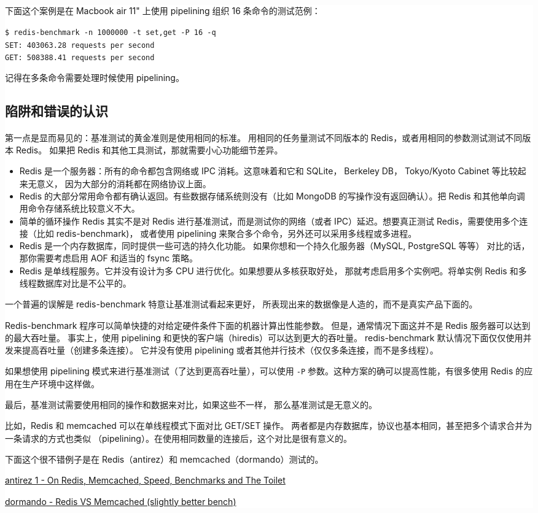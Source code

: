 
下面这个案例是在 Macbook air 11" 上使用 pipelining 组织
16 条命令的测试范例：

    $ redis-benchmark -n 1000000 -t set,get -P 16 -q
    SET: 403063.28 requests per second
    GET: 508388.41 requests per second

记得在多条命令需要处理时候使用 pipelining。

陷阱和错误的认识
----------------

第一点是显而易见的：基准测试的黄金准则是使用相同的标准。
用相同的任务量测试不同版本的 Redis，或者用相同的参数测试测试不同版本 Redis。
如果把 Redis 和其他工具测试，那就需要小心功能细节差异。

+ Redis 是一个服务器：所有的命令都包含网络或 IPC 消耗。这意味着和它和 SQLite，
Berkeley DB， Tokyo/Kyoto Cabinet 等比较起来无意义，
因为大部分的消耗都在网络协议上面。
+ Redis 的大部分常用命令都有确认返回。有些数据存储系统则没有（比如 MongoDB
的写操作没有返回确认）。把 Redis 和其他单向调用命令存储系统比较意义不大。
+ 简单的循环操作 Redis 其实不是对 Redis 进行基准测试，而是测试你的网络（或者
IPC）延迟。想要真正测试 Redis，需要使用多个连接（比如 redis-benchmark)，
或者使用 pipelining 来聚合多个命令，另外还可以采用多线程或多进程。
+ Redis 是一个内存数据库，同时提供一些可选的持久化功能。
如果你想和一个持久化服务器（MySQL, PostgreSQL 等等） 对比的话，
那你需要考虑启用 AOF 和适当的 fsync 策略。
+ Redis 是单线程服务。它并没有设计为多 CPU 进行优化。如果想要从多核获取好处，
那就考虑启用多个实例吧。将单实例 Redis 和多线程数据库对比是不公平的。

一个普遍的误解是 redis-benchmark 特意让基准测试看起来更好，
所表现出来的数据像是人造的，而不是真实产品下面的。

Redis-benchmark 程序可以简单快捷的对给定硬件条件下面的机器计算出性能参数。
但是，通常情况下面这并不是 Redis 服务器可以达到的最大吞吐量。
事实上，使用 pipelining 和更快的客户端（hiredis）可以达到更大的吞吐量。
redis-benchmark 默认情况下面仅仅使用并发来提高吞吐量（创建多条连接）。
它并没有使用 pipelining 或者其他并行技术（仅仅多条连接，而不是多线程）。

如果想使用 pipelining 模式来进行基准测试（了达到更高吞吐量），可以使用 `-P`
参数。这种方案的确可以提高性能，有很多使用 Redis 的应用在生产环境中这样做。

最后，基准测试需要使用相同的操作和数据来对比，如果这些不一样，
那么基准测试是无意义的。

比如，Redis 和 memcached 可以在单线程模式下面对比 GET/SET 操作。
两者都是内存数据库，协议也基本相同，甚至把多个请求合并为一条请求的方式也类似
（pipelining）。在使用相同数量的连接后，这个对比是很有意义的。

下面这个很不错例子是在 Redis（antirez）和 memcached（dormando）测试的。

[antirez 1 - On Redis, Memcached, Speed, Benchmarks and The Toilet](http://antirez.com/post/redis-memcached-benchmark.html)

[dormando - Redis VS Memcached (slightly better bench)](http://dormando.livejournal.com/525147.html)
